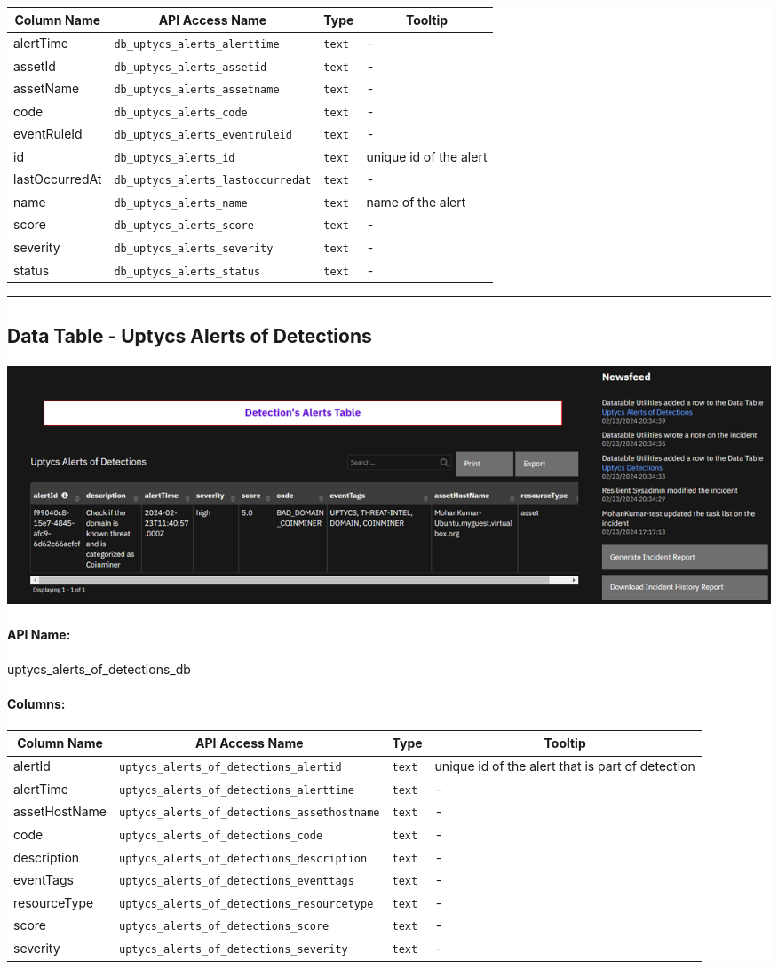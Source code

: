 | Column Name    | API Access Name                     | Type     | Tooltip                |
| -------------- | ----------------------------------- | -------- | ---------------------- |
| alertTime      | `db_uptycs_alerts_alerttime`      | `text` | -                      |
| assetId        | `db_uptycs_alerts_assetid`        | `text` | -                      |
| assetName      | `db_uptycs_alerts_assetname`      | `text` | -                      |
| code           | `db_uptycs_alerts_code`           | `text` | -                      |
| eventRuleId    | `db_uptycs_alerts_eventruleid`    | `text` | -                      |
| id             | `db_uptycs_alerts_id`             | `text` | unique id of the alert |
| lastOccurredAt | `db_uptycs_alerts_lastoccurredat` | `text` | -                      |
| name           | `db_uptycs_alerts_name`           | `text` | name of the alert      |
| score          | `db_uptycs_alerts_score`          | `text` | -                      |
| severity       | `db_uptycs_alerts_severity`       | `text` | -                      |
| status         | `db_uptycs_alerts_status`         | `text` | -                      |

---

## Data Table - Uptycs Alerts of Detections

 ![screenshot: dt-uptycs-alerts-of-detections](./screenshots/dt-uptycs-alerts-of-detections.png)

#### API Name:

uptycs_alerts_of_detections_db

#### Columns:

| Column Name   | API Access Name                               | Type     | Tooltip                                          |
| ------------- | --------------------------------------------- | -------- | ------------------------------------------------ |
| alertId       | `uptycs_alerts_of_detections_alertid`       | `text` | unique id of the alert that is part of detection |
| alertTime     | `uptycs_alerts_of_detections_alerttime`     | `text` | -                                                |
| assetHostName | `uptycs_alerts_of_detections_assethostname` | `text` | -                                                |
| code          | `uptycs_alerts_of_detections_code`          | `text` | -                                                |
| description   | `uptycs_alerts_of_detections_description`   | `text` | -                                                |
| eventTags     | `uptycs_alerts_of_detections_eventtags`     | `text` | -                                                |
| resourceType  | `uptycs_alerts_of_detections_resourcetype`  | `text` | -                                                |
| score         | `uptycs_alerts_of_detections_score`         | `text` | -                                                |
| severity      | `uptycs_alerts_of_detections_severity`      | `text` | -                                                |